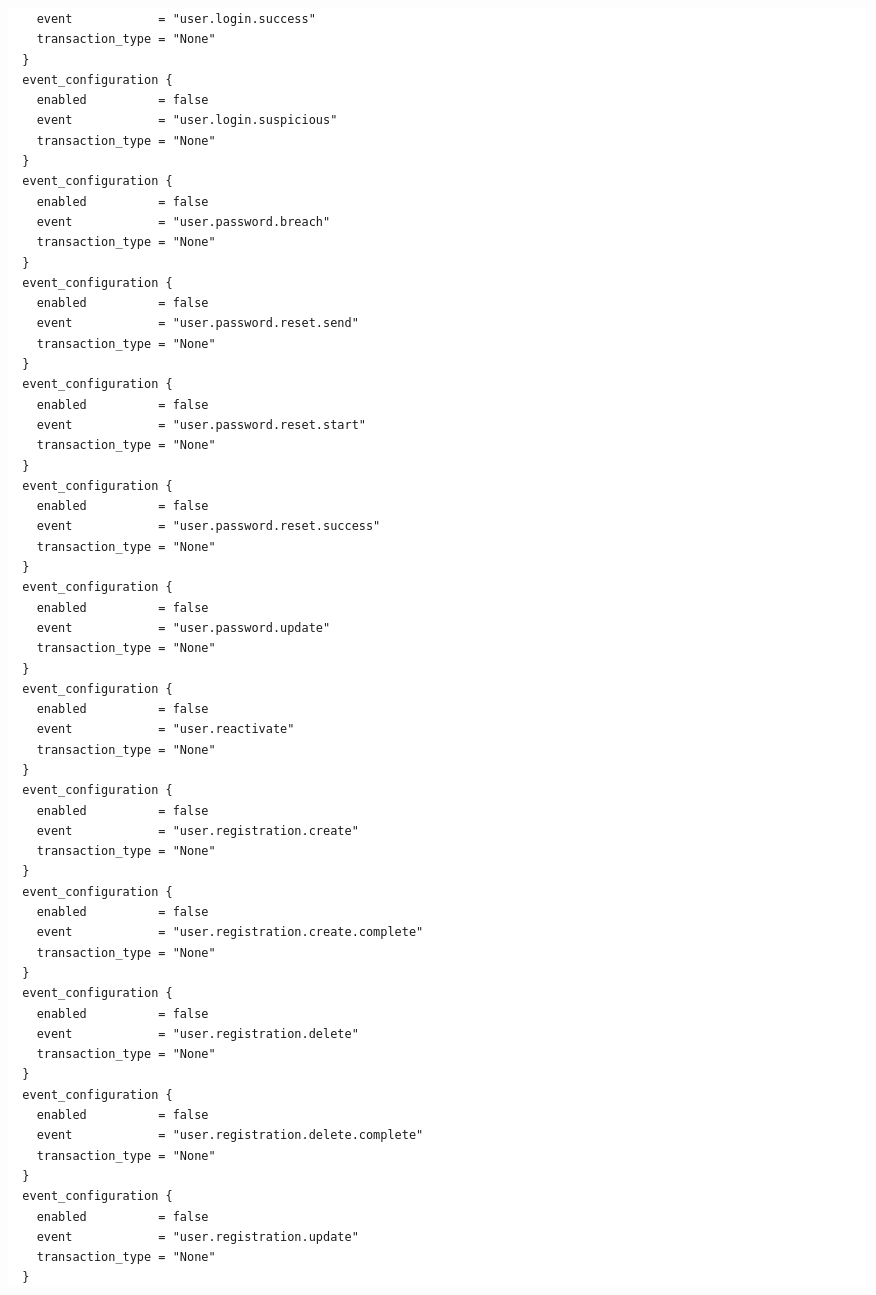 ```hcl
    event            = "user.login.success"
    transaction_type = "None"
  }
  event_configuration {
    enabled          = false
    event            = "user.login.suspicious"
    transaction_type = "None"
  }
  event_configuration {
    enabled          = false
    event            = "user.password.breach"
    transaction_type = "None"
  }
  event_configuration {
    enabled          = false
    event            = "user.password.reset.send"
    transaction_type = "None"
  }
  event_configuration {
    enabled          = false
    event            = "user.password.reset.start"
    transaction_type = "None"
  }
  event_configuration {
    enabled          = false
    event            = "user.password.reset.success"
    transaction_type = "None"
  }
  event_configuration {
    enabled          = false
    event            = "user.password.update"
    transaction_type = "None"
  }
  event_configuration {
    enabled          = false
    event            = "user.reactivate"
    transaction_type = "None"
  }
  event_configuration {
    enabled          = false
    event            = "user.registration.create"
    transaction_type = "None"
  }
  event_configuration {
    enabled          = false
    event            = "user.registration.create.complete"
    transaction_type = "None"
  }
  event_configuration {
    enabled          = false
    event            = "user.registration.delete"
    transaction_type = "None"
  }
  event_configuration {
    enabled          = false
    event            = "user.registration.delete.complete"
    transaction_type = "None"
  }
  event_configuration {
    enabled          = false
    event            = "user.registration.update"
    transaction_type = "None"
  }
```